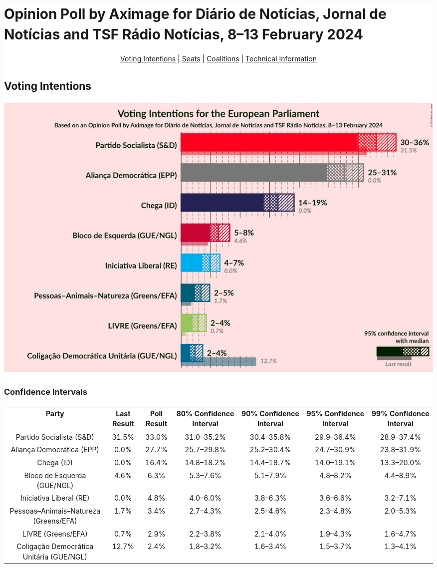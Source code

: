 # Opinion Poll by Aximage for Diário de Notícias, Jornal de Notícias and TSF Rádio Notícias, 8–13 February 2024

<p align="center"><a href="#voting-intentions">Voting Intentions</a> | <a href="#seats">Seats</a> | <a href="#coalitions">Coalitions</a> | <a href="#technical-information">Technical Information</a></p>

## Voting Intentions

![Graph with voting intentions not yet produced](2024-02-13-Aximage.png "Voting Intentions")

### Confidence Intervals

| Party | Last Result | Poll Result | 80% Confidence Interval | 90% Confidence Interval | 95% Confidence Interval | 99% Confidence Interval |
|:-----:|:-----------:|:-----------:|:-----------------------:|:-----------------------:|:-----------------------:|:-----------------------:|
| Partido Socialista (S&D) | 31.5% | 33.0% | 31.0–35.2% |30.4–35.8% |29.9–36.4% |28.9–37.4% |
| Aliança Democrática (EPP) | 0.0% | 27.7% | 25.7–29.8% |25.2–30.4% |24.7–30.9% |23.8–31.9% |
| Chega (ID) | 0.0% | 16.4% | 14.8–18.2% |14.4–18.7% |14.0–19.1% |13.3–20.0% |
| Bloco de Esquerda (GUE/NGL) | 4.6% | 6.3% | 5.3–7.6% |5.1–7.9% |4.8–8.2% |4.4–8.9% |
| Iniciativa Liberal (RE) | 0.0% | 4.8% | 4.0–6.0% |3.8–6.3% |3.6–6.6% |3.2–7.1% |
| Pessoas–Animais–Natureza (Greens/EFA) | 1.7% | 3.4% | 2.7–4.3% |2.5–4.6% |2.3–4.8% |2.0–5.3% |
| LIVRE (Greens/EFA) | 0.7% | 2.9% | 2.2–3.8% |2.1–4.0% |1.9–4.3% |1.6–4.7% |
| Coligação Democrática Unitária (GUE/NGL) | 12.7% | 2.4% | 1.8–3.2% |1.6–3.4% |1.5–3.7% |1.3–4.1% |
